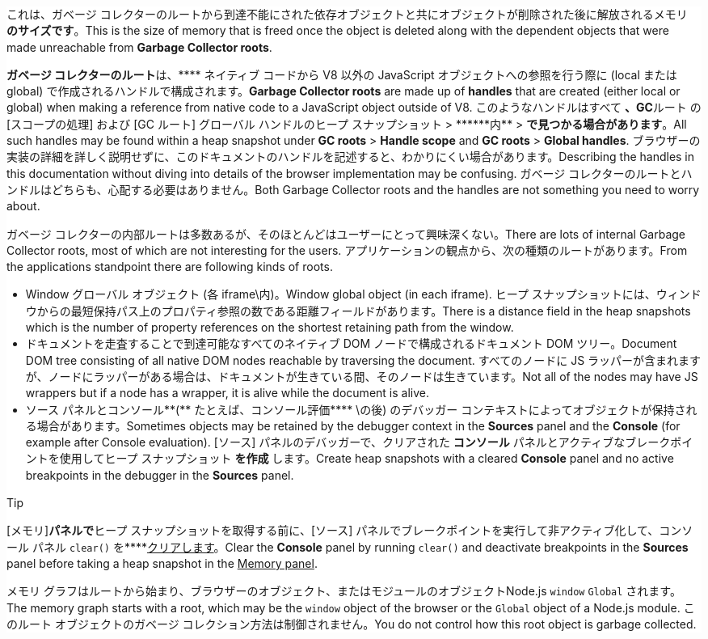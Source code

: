 <span data-ttu-id="5b5ab-128">これは、ガベージ コレクターのルートから到達不能にされた依存オブジェクトと共にオブジェクトが削除された後に解放されるメモリ **のサイズです**。</span><span class="sxs-lookup"><span data-stu-id="5b5ab-128">This is the size of memory that is freed once the object is deleted along with the dependent objects that were made unreachable from **Garbage Collector roots**.</span></span>  

<span data-ttu-id="5b5ab-129">**ガベージ コレクターのルート**は、\*\*\*\* ネイティブ コードから V8 以外の JavaScript オブジェクトへの参照を行う際に \(local または global\) で作成されるハンドルで構成されます。</span><span class="sxs-lookup"><span data-stu-id="5b5ab-129">**Garbage Collector roots** are made up of **handles** that are created \(either local or global\) when making a reference from native code to a JavaScript object outside of V8.</span></span>  <span data-ttu-id="5b5ab-130">このようなハンドルはすべて **、GC**ルート の [スコープの処理] および [GC ルート] グローバル ハンドルのヒープ スナップショット  >  \*\*\*\*\*\*内\*\*  >  **で見つかる場合があります**。</span><span class="sxs-lookup"><span data-stu-id="5b5ab-130">All such handles may be found within a heap snapshot under **GC roots** > **Handle scope** and **GC roots** > **Global handles**.</span></span>  <span data-ttu-id="5b5ab-131">ブラウザーの実装の詳細を詳しく説明せずに、このドキュメントのハンドルを記述すると、わかりにくい場合があります。</span><span class="sxs-lookup"><span data-stu-id="5b5ab-131">Describing the handles in this documentation without diving into details of the browser implementation may be confusing.</span></span>  <span data-ttu-id="5b5ab-132">ガベージ コレクターのルートとハンドルはどちらも、心配する必要はありません。</span><span class="sxs-lookup"><span data-stu-id="5b5ab-132">Both Garbage Collector roots and the handles are not something you need to worry about.</span></span>  

<span data-ttu-id="5b5ab-133">ガベージ コレクターの内部ルートは多数あるが、そのほとんどはユーザーにとって興味深くない。</span><span class="sxs-lookup"><span data-stu-id="5b5ab-133">There are lots of internal Garbage Collector roots, most of which are not interesting for the users.</span></span>  <span data-ttu-id="5b5ab-134">アプリケーションの観点から、次の種類のルートがあります。</span><span class="sxs-lookup"><span data-stu-id="5b5ab-134">From the applications standpoint there are following kinds of roots.</span></span>  

*   <span data-ttu-id="5b5ab-135">Window グローバル オブジェクト \(各 iframe\内)。</span><span class="sxs-lookup"><span data-stu-id="5b5ab-135">Window global object \(in each iframe\).</span></span>  <span data-ttu-id="5b5ab-136">ヒープ スナップショットには、ウィンドウからの最短保持パス上のプロパティ参照の数である距離フィールドがあります。</span><span class="sxs-lookup"><span data-stu-id="5b5ab-136">There is a distance field in the heap snapshots which is the number of property references on the shortest retaining path from the window.</span></span>  
*   <span data-ttu-id="5b5ab-137">ドキュメントを走査することで到達可能なすべてのネイティブ DOM ノードで構成されるドキュメント DOM ツリー。</span><span class="sxs-lookup"><span data-stu-id="5b5ab-137">Document DOM tree consisting of all native DOM nodes reachable by traversing the document.</span></span>  <span data-ttu-id="5b5ab-138">すべてのノードに JS ラッパーが含まれますが、ノードにラッパーがある場合は、ドキュメントが生きている間、そのノードは生きています。</span><span class="sxs-lookup"><span data-stu-id="5b5ab-138">Not all of the nodes may have JS wrappers but if a node has a wrapper, it is alive while the document is alive.</span></span>  
*   <span data-ttu-id="5b5ab-139">ソース パネルとコンソール**\(** たとえば、コンソール評価\*\*\*\* \の後) のデバッガー コンテキストによってオブジェクトが保持される場合があります。</span><span class="sxs-lookup"><span data-stu-id="5b5ab-139">Sometimes objects may be retained by the debugger context in the **Sources** panel and the **Console** \(for example after Console evaluation\).</span></span>  <span data-ttu-id="5b5ab-140">[ソース] パネルのデバッガーで、クリアされた **コンソール** パネルとアクティブなブレークポイントを使用してヒープ スナップショット **を作成** します。</span><span class="sxs-lookup"><span data-stu-id="5b5ab-140">Create heap snapshots with a cleared **Console** panel and no active breakpoints in the debugger in the **Sources** panel.</span></span>

>[!TIP]
> <span data-ttu-id="5b5ab-141">[メモリ]**パネルで**ヒープ スナップショットを取得する前に、[ソース] パネルでブレークポイントを実行して非アクティブ化して、コンソール パネル `clear()` を\*\*\*\*[クリアします][DevtoolsMemoryProblemsHeapSnapshots]。</span><span class="sxs-lookup"><span data-stu-id="5b5ab-141">Clear the **Console** panel by running `clear()` and deactivate breakpoints in the **Sources** panel before taking a heap snapshot in the [Memory panel][DevtoolsMemoryProblemsHeapSnapshots].</span></span>

<span data-ttu-id="5b5ab-142">メモリ グラフはルートから始まり、ブラウザーのオブジェクト、またはモジュールのオブジェクトNode.js `window` `Global` されます。</span><span class="sxs-lookup"><span data-stu-id="5b5ab-142">The memory graph starts with a root, which may be the `window` object of the browser or the `Global` object of a Node.js module.</span></span>  <span data-ttu-id="5b5ab-143">このルート オブジェクトのガベージ コレクション方法は制御されません。</span><span class="sxs-lookup"><span data-stu-id="5b5ab-143">You do not control how this root object is garbage collected.</span></span>  


[DevtoolsMemoryProblemsHeapSnapshots]: ./heap-snapshots.md "ヒープ スナップショットを記録する|Microsoft Docs"  
[V8FastProperties]: https://v8.dev/blog/fast-properties "V8 の Fast プロパティ|V8"  
[CCA4IL]: https://creativecommons.org/licenses/by/4.0  
[CCby4Image]: https://i.creativecommons.org/l/by/4.0/88x31.png  
[GoogleSitePolicies]: https://developers.google.com/terms/site-policies  
[KayceBasques]: https://developers.google.com/web/resources/contributors/kaycebasques  
[MegginKearney]: https://developers.google.com/web/resources/contributors/megginkearney